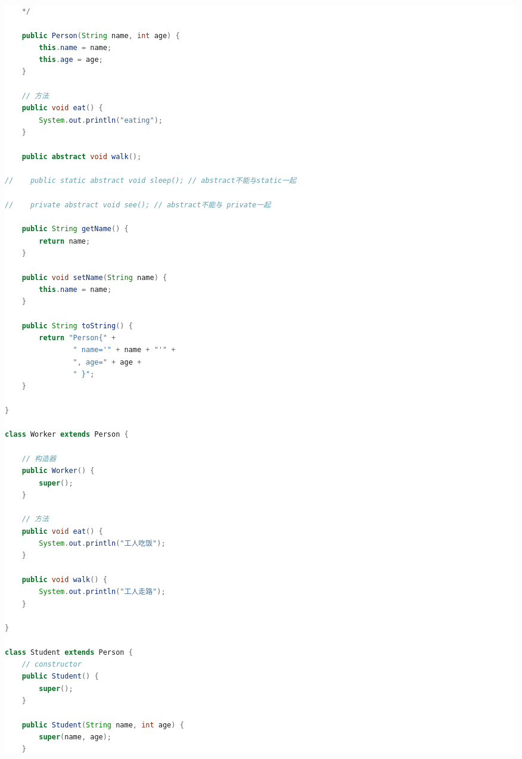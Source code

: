 ```java
    */

    public Person(String name, int age) {
        this.name = name;
        this.age = age;
    }

    // 方法
    public void eat() {
        System.out.println("eating");
    }

    public abstract void walk();

//    public static abstract void sleep(); // abstract不能与static一起

//    private abstract void see(); // abstract不能与 private一起

    public String getName() {
        return name;
    }

    public void setName(String name) {
        this.name = name;
    }

    public String toString() {
        return "Person{" +
                " name='" + name + "'" +
                ", age=" + age +
                " }";
    }

}

class Worker extends Person {

    // 构造器
    public Worker() {
        super();
    }

    // 方法
    public void eat() {
        System.out.println("工人吃饭");
    }

    public void walk() {
        System.out.println("工人走路");
    }

}

class Student extends Person {
    // constructor
    public Student() {
        super();
    }

    public Student(String name, int age) {
        super(name, age);
    }

```